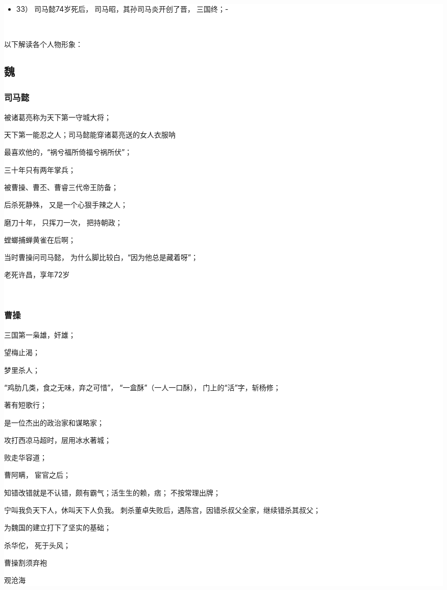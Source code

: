 - 33） 司马懿74岁死后， 司马昭，其孙司马炎开创了晋， 三国终；-

<br>

以下解读各个人物形象：

## 魏

### 司马懿

被诸葛亮称为天下第一守城大将；

天下第一能忍之人；司马懿能穿诸葛亮送的女人衣服呐

最喜欢他的，“祸兮福所倚福兮祸所伏”；

三十年只有两年掌兵；

被曹操、曹丕、曹睿三代帝王防备；

后杀死静殊， 又是一个心狠手辣之人；

磨刀十年， 只挥刀一次， 把持朝政；

螳螂捕蝉黄雀在后啊；

当时曹操问司马懿， 为什么脚比较白，“因为他总是藏着呀”；

老死许昌，享年72岁

<br>

### 曹操

三国第一枭雄，奸雄；

望梅止渴；

梦里杀人；

“鸡肋几类，食之无味，弃之可惜”， “一盒酥”（一人一口酥）， 门上的“活”字，斩杨修；

著有短歌行；

是一位杰出的政治家和谋略家；

攻打西凉马超时，层用冰水著城；

败走华容道；

曹阿瞒， 宦官之后；

知错改错就是不认错，颇有霸气；活生生的赖，痞； 不按常理出牌；

宁叫我负天下人，休叫天下人负我。 刺杀董卓失败后，遇陈宫，因错杀叔父全家，继续错杀其叔父；

为魏国的建立打下了坚实的基础；

杀华佗， 死于头风；

曹操割须弃袍

观沧海
